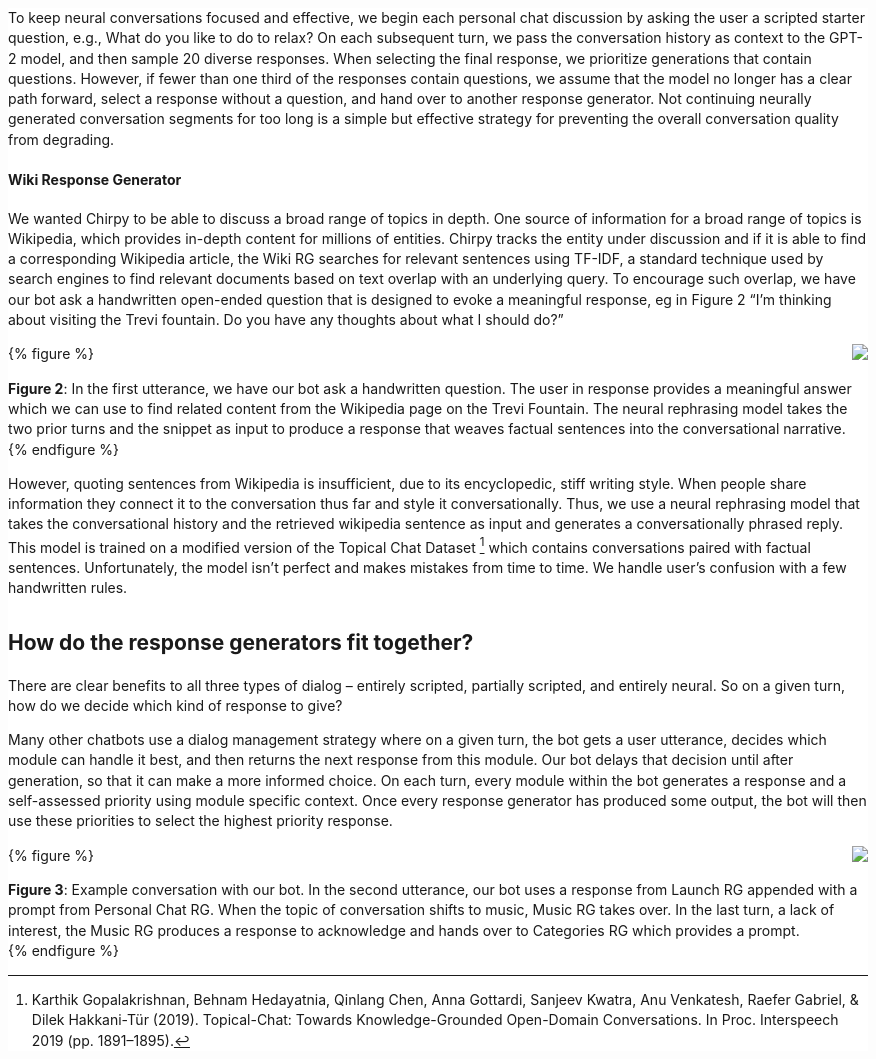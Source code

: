 To keep neural conversations focused and effective, we begin each personal chat discussion by asking the user a scripted starter question, e.g., What do you like to do to relax? On each subsequent turn, we pass the conversation history as context to the GPT-2 model, and then sample 20 diverse responses. When selecting the final response, we prioritize generations that contain questions. However, if fewer than one third of the responses contain questions, we assume that the model no longer has a clear path forward, select a response without a question, and hand over to another response generator. Not continuing neurally generated conversation segments for too long is a simple but effective strategy for preventing the overall conversation quality from degrading.

#### Wiki Response Generator 
We wanted Chirpy to be able to discuss a broad range of topics in depth. One source of information for a broad range of topics is Wikipedia, which provides in-depth content for millions of entities. Chirpy tracks the entity under discussion and if it is able to find a corresponding Wikipedia article, the Wiki RG searches for relevant sentences using TF-IDF, a standard technique used by search engines to find relevant documents based on text overlap with an underlying query. To encourage such overlap, we have our bot ask a handwritten open-ended question that is designed to evoke a meaningful response, eg in Figure 2 “I’m thinking about visiting the Trevi fountain. Do you have any thoughts about what I should do?”

{% figure %}
<img class="postimage_75" style='float:right; display:inline;' src="{{ site.baseurl }}/assets/img/posts/2021-04-05-chirpy-cardinal/figure2.png"/>
<figcaption>
<strong>Figure 2</strong>: In the first utterance, we have our bot ask a handwritten question. The user in response provides a meaningful answer which we can use to find related content from the Wikipedia page on the Trevi Fountain. The neural rephrasing model takes the two prior turns and the snippet as input to produce a response that weaves factual sentences into the conversational narrative. 
</figcaption>
{% endfigure %}

However, quoting sentences from Wikipedia is insufficient, due to its encyclopedic, stiff writing style. When people share information they connect it to the conversation thus far and style it conversationally. Thus, we use a neural rephrasing model that takes the conversational history and the retrieved wikipedia sentence as input and generates a conversationally phrased reply. This model is trained on a modified version of the Topical Chat Dataset [^topical-chat] which contains conversations paired with factual sentences. Unfortunately, the model isn’t perfect and makes mistakes from time to time. We handle user’s confusion with a few handwritten rules.

## How do the response generators fit together?

There are clear benefits to all three types of dialog – entirely scripted, partially scripted, and entirely neural. So on a given turn, how do we decide which kind of response to give?

Many other chatbots use a dialog management strategy where on a given turn, the bot gets a user utterance, decides which module can handle it best, and then returns the next response from this module. Our bot delays that decision until after generation, so that it can make a more informed choice. On each turn, every module within the bot generates a response and a self-assessed priority using module specific context. Once every response generator has produced some output, the bot will then use these priorities to select the highest priority response.

{% figure %}
<img class="postimage_75" style='float:right; display:inline;' src="{{ site.baseurl }}/assets/img/posts/2021-04-05-chirpy-cardinal/figure3.png"/>
<figcaption>
<strong>Figure 3</strong>: Example conversation with our bot. In the second utterance, our bot uses a response from Launch RG appended with a prompt from Personal Chat RG. When the topic of conversation shifts to music, Music RG takes over. In the last turn, a lack of interest, the Music RG produces a response to acknowledge and hands over to Categories RG which provides a prompt.  
</figcaption>
{% endfigure %}


[^BART]: Mike Lewis, Yinhan Liu, Naman Goyal, Marjan Ghazvininejad, Abdelrahman Mohamed, Omer Levy, Veselin Stoyanov, and Luke Zettlemoyer. (2019). Bart: Denoising sequence-to-sequence pre-training for natural language generation, translation, and comprehension. CoRR, abs/1910.13461.
[^GPT-3]: Tom B. Brown, Benjamin Mann, Nick Ryder, Melanie Subbiah, Jared Kaplan, Prafulla Dhariwal, Arvind Neelakantan, ... and Dario Amodei. (2020). Language Models are Few-Shot Learners. arXiv:2005.14165
[^Meena]: Daniel Adiwardana, Minh-Thang Luong, David R. So, Jamie Hall, Noah Fiedel, Romal Thoppilan, ... Quoc V. Le. (2020). Towards a human-like open-domain chatbot. arXiv preprint arXiv:2001.09977.
[^BlenderBot]: Stephen Roller, Emily Dinan, Naman Goyal, Da Ju, Mary Williamson, Yinhan Liu, ...  Jason Weston. (2020). Recipes for building an open-domain chatbot. arXiv preprint arXiv:2004.13637.
[^DialoGPT]: Yizhe Zhang, Siqi Sun, Michel Galley, Yen-Chun Chen, Chris Brockett, Xiang Gao, Jianfeng Gao, Jingjing Liu, & Bill Dolan. (2020). DialoGPT: Large-Scale Generative Pre-training for Conversational Response Generation. arXiv preprint arXiv:1911.00536.
[^transfer-transfo]: Alec Radford, Jeffrey Wu, Rewon Child, David Luan, Dario Amodei, and Ilya Sutskever. (2019). Language Models are Unsupervised Multitask Learners. 
[^empathetic-dialogues]: Hannah Rashkin, Eric Michael Smith, Margaret Li and Y-Lan Boureau. (2019). Towards Empathetic Open-domain Conversation Models: a New Benchmark and Dataset. arXiv preprint arXiv:1811.00207.
[^topical-chat]: Karthik Gopalakrishnan, Behnam Hedayatnia, Qinlang Chen, Anna Gottardi, Sanjeev Kwatra, Anu Venkatesh, Raefer Gabriel, & Dilek Hakkani-Tür (2019). Topical-Chat: Towards Knowledge-Grounded Open-Domain Conversations. In Proc. Interspeech 2019 (pp. 1891–1895).